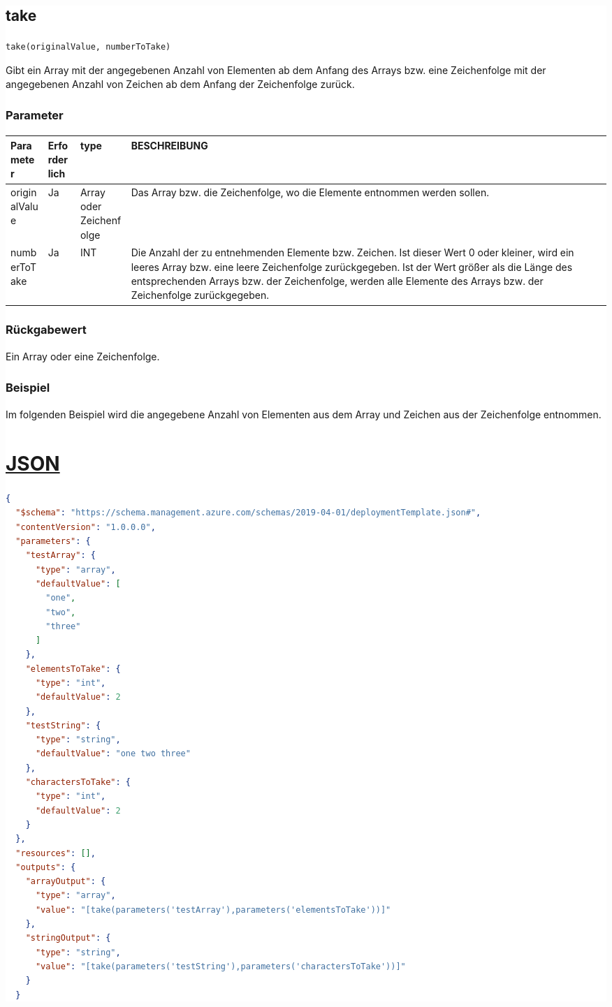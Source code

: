 ## <a name="take"></a>take

`take(originalValue, numberToTake)`

Gibt ein Array mit der angegebenen Anzahl von Elementen ab dem Anfang des Arrays bzw. eine Zeichenfolge mit der angegebenen Anzahl von Zeichen ab dem Anfang der Zeichenfolge zurück.

### <a name="parameters"></a>Parameter

| Parameter | Erforderlich | type | BESCHREIBUNG |
|:--- |:--- |:--- |:--- |
| originalValue |Ja |Array oder Zeichenfolge |Das Array bzw. die Zeichenfolge, wo die Elemente entnommen werden sollen. |
| numberToTake |Ja |INT |Die Anzahl der zu entnehmenden Elemente bzw. Zeichen. Ist dieser Wert 0 oder kleiner, wird ein leeres Array bzw. eine leere Zeichenfolge zurückgegeben. Ist der Wert größer als die Länge des entsprechenden Arrays bzw. der Zeichenfolge, werden alle Elemente des Arrays bzw. der Zeichenfolge zurückgegeben. |

### <a name="return-value"></a>Rückgabewert

Ein Array oder eine Zeichenfolge.

### <a name="example"></a>Beispiel

Im folgenden Beispiel wird die angegebene Anzahl von Elementen aus dem Array und Zeichen aus der Zeichenfolge entnommen.

# <a name="json"></a>[JSON](#tab/json)

```json
{
  "$schema": "https://schema.management.azure.com/schemas/2019-04-01/deploymentTemplate.json#",
  "contentVersion": "1.0.0.0",
  "parameters": {
    "testArray": {
      "type": "array",
      "defaultValue": [
        "one",
        "two",
        "three"
      ]
    },
    "elementsToTake": {
      "type": "int",
      "defaultValue": 2
    },
    "testString": {
      "type": "string",
      "defaultValue": "one two three"
    },
    "charactersToTake": {
      "type": "int",
      "defaultValue": 2
    }
  },
  "resources": [],
  "outputs": {
    "arrayOutput": {
      "type": "array",
      "value": "[take(parameters('testArray'),parameters('elementsToTake'))]"
    },
    "stringOutput": {
      "type": "string",
      "value": "[take(parameters('testString'),parameters('charactersToTake'))]"
    }
  }
```